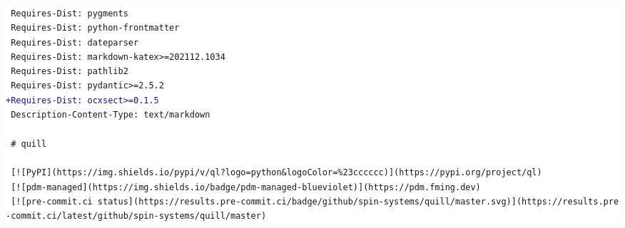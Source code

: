 ```diff
 Requires-Dist: pygments
 Requires-Dist: python-frontmatter
 Requires-Dist: dateparser
 Requires-Dist: markdown-katex>=202112.1034
 Requires-Dist: pathlib2
 Requires-Dist: pydantic>=2.5.2
+Requires-Dist: ocxsect>=0.1.5
 Description-Content-Type: text/markdown
 
 # quill
 
 [![PyPI](https://img.shields.io/pypi/v/ql?logo=python&logoColor=%23cccccc)](https://pypi.org/project/ql)
 [![pdm-managed](https://img.shields.io/badge/pdm-managed-blueviolet)](https://pdm.fming.dev)
 [![pre-commit.ci status](https://results.pre-commit.ci/badge/github/spin-systems/quill/master.svg)](https://results.pre-commit.ci/latest/github/spin-systems/quill/master)
```

